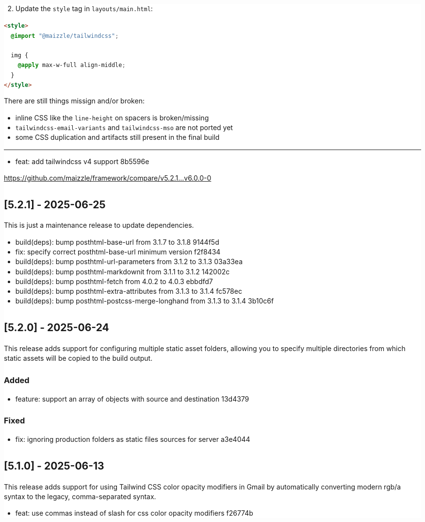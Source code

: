 2. Update the `style` tag in `layouts/main.html`:

  ```html
  <style>
    @import "@maizzle/tailwindcss";

    img {
      @apply max-w-full align-middle;
    }
  </style>
  ```

There are still things missign and/or broken:

- inline CSS like the `line-height` on spacers is broken/missing
- `tailwindcss-email-variants` and `tailwindcss-mso` are not ported yet
- some CSS duplication and artifacts still present in the final build

---

- feat: add tailwindcss v4 support  8b5596e

https://github.com/maizzle/framework/compare/v5.2.1...v6.0.0-0

## [5.2.1] - 2025-06-25

This is just a maintenance release to update dependencies.

- build(deps): bump posthtml-base-url from 3.1.7 to 3.1.8  9144f5d
- fix: specify correct posthtml-base-url minimum version  f2f8434
- build(deps): bump posthtml-url-parameters from 3.1.2 to 3.1.3  03a33ea
- build(deps): bump posthtml-markdownit from 3.1.1 to 3.1.2  142002c
- build(deps): bump posthtml-fetch from 4.0.2 to 4.0.3  ebbdfd7
- build(deps): bump posthtml-extra-attributes from 3.1.3 to 3.1.4  fc578ec
- build(deps): bump posthtml-postcss-merge-longhand from 3.1.3 to 3.1.4  3b10c6f

## [5.2.0] - 2025-06-24

This release adds support for configuring multiple static asset folders, allowing you to specify multiple directories from which static assets will be copied to the build output.

### Added

- feature: support an array of objects with source and destination  13d4379

### Fixed

- fix: ignoring production folders as static files sources for server  a3e4044

## [5.1.0] - 2025-06-13

This release adds support for using Tailwind CSS color opacity modifiers in Gmail by automatically converting modern rgb/a syntax to the legacy, comma-separated syntax.

- feat: use commas instead of slash for css color opacity modifiers f26774b
